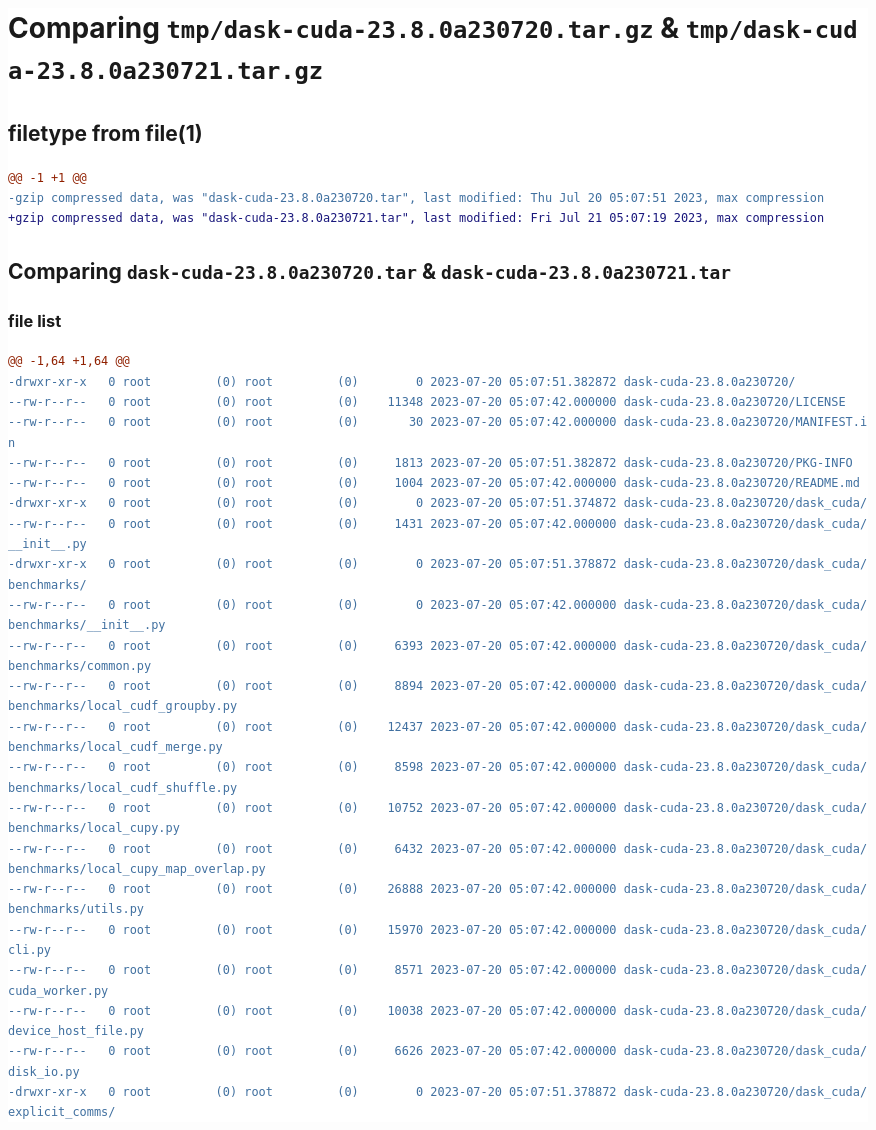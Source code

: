 # Comparing `tmp/dask-cuda-23.8.0a230720.tar.gz` & `tmp/dask-cuda-23.8.0a230721.tar.gz`

## filetype from file(1)

```diff
@@ -1 +1 @@
-gzip compressed data, was "dask-cuda-23.8.0a230720.tar", last modified: Thu Jul 20 05:07:51 2023, max compression
+gzip compressed data, was "dask-cuda-23.8.0a230721.tar", last modified: Fri Jul 21 05:07:19 2023, max compression
```

## Comparing `dask-cuda-23.8.0a230720.tar` & `dask-cuda-23.8.0a230721.tar`

### file list

```diff
@@ -1,64 +1,64 @@
-drwxr-xr-x   0 root         (0) root         (0)        0 2023-07-20 05:07:51.382872 dask-cuda-23.8.0a230720/
--rw-r--r--   0 root         (0) root         (0)    11348 2023-07-20 05:07:42.000000 dask-cuda-23.8.0a230720/LICENSE
--rw-r--r--   0 root         (0) root         (0)       30 2023-07-20 05:07:42.000000 dask-cuda-23.8.0a230720/MANIFEST.in
--rw-r--r--   0 root         (0) root         (0)     1813 2023-07-20 05:07:51.382872 dask-cuda-23.8.0a230720/PKG-INFO
--rw-r--r--   0 root         (0) root         (0)     1004 2023-07-20 05:07:42.000000 dask-cuda-23.8.0a230720/README.md
-drwxr-xr-x   0 root         (0) root         (0)        0 2023-07-20 05:07:51.374872 dask-cuda-23.8.0a230720/dask_cuda/
--rw-r--r--   0 root         (0) root         (0)     1431 2023-07-20 05:07:42.000000 dask-cuda-23.8.0a230720/dask_cuda/__init__.py
-drwxr-xr-x   0 root         (0) root         (0)        0 2023-07-20 05:07:51.378872 dask-cuda-23.8.0a230720/dask_cuda/benchmarks/
--rw-r--r--   0 root         (0) root         (0)        0 2023-07-20 05:07:42.000000 dask-cuda-23.8.0a230720/dask_cuda/benchmarks/__init__.py
--rw-r--r--   0 root         (0) root         (0)     6393 2023-07-20 05:07:42.000000 dask-cuda-23.8.0a230720/dask_cuda/benchmarks/common.py
--rw-r--r--   0 root         (0) root         (0)     8894 2023-07-20 05:07:42.000000 dask-cuda-23.8.0a230720/dask_cuda/benchmarks/local_cudf_groupby.py
--rw-r--r--   0 root         (0) root         (0)    12437 2023-07-20 05:07:42.000000 dask-cuda-23.8.0a230720/dask_cuda/benchmarks/local_cudf_merge.py
--rw-r--r--   0 root         (0) root         (0)     8598 2023-07-20 05:07:42.000000 dask-cuda-23.8.0a230720/dask_cuda/benchmarks/local_cudf_shuffle.py
--rw-r--r--   0 root         (0) root         (0)    10752 2023-07-20 05:07:42.000000 dask-cuda-23.8.0a230720/dask_cuda/benchmarks/local_cupy.py
--rw-r--r--   0 root         (0) root         (0)     6432 2023-07-20 05:07:42.000000 dask-cuda-23.8.0a230720/dask_cuda/benchmarks/local_cupy_map_overlap.py
--rw-r--r--   0 root         (0) root         (0)    26888 2023-07-20 05:07:42.000000 dask-cuda-23.8.0a230720/dask_cuda/benchmarks/utils.py
--rw-r--r--   0 root         (0) root         (0)    15970 2023-07-20 05:07:42.000000 dask-cuda-23.8.0a230720/dask_cuda/cli.py
--rw-r--r--   0 root         (0) root         (0)     8571 2023-07-20 05:07:42.000000 dask-cuda-23.8.0a230720/dask_cuda/cuda_worker.py
--rw-r--r--   0 root         (0) root         (0)    10038 2023-07-20 05:07:42.000000 dask-cuda-23.8.0a230720/dask_cuda/device_host_file.py
--rw-r--r--   0 root         (0) root         (0)     6626 2023-07-20 05:07:42.000000 dask-cuda-23.8.0a230720/dask_cuda/disk_io.py
-drwxr-xr-x   0 root         (0) root         (0)        0 2023-07-20 05:07:51.378872 dask-cuda-23.8.0a230720/dask_cuda/explicit_comms/
```